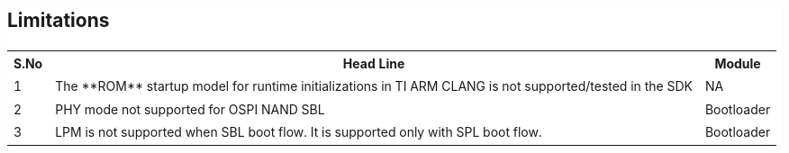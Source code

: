 ## Limitations

<table>
<tr>
    <th> S.No
    <th> Head Line
    <th> Module
</tr>
<tr>
    <td> 1
    <td> The **ROM** startup model for runtime initializations in TI ARM CLANG is not supported/tested in the SDK
    <td> NA
</tr>
<tr>
    <td> 2
    <td> PHY mode not supported for OSPI NAND SBL
    <td> Bootloader
</tr>
<tr>
    <td> 3
    <td> LPM is not supported when SBL boot flow. It is supported only with SPL boot flow.
    <td> Bootloader
</tr>
</table>
